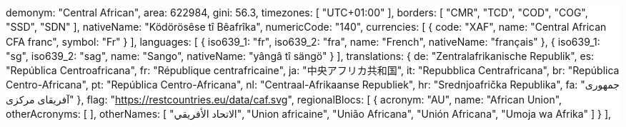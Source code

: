 demonym: "Central African",
area: 622984,
gini: 56.3,
timezones: [
"UTC+01:00"
],
borders: [
"CMR",
"TCD",
"COD",
"COG",
"SSD",
"SDN"
],
nativeName: "Ködörösêse tî Bêafrîka",
numericCode: "140",
currencies: [
{
code: "XAF",
name: "Central African CFA franc",
symbol: "Fr"
}
],
languages: [
{
iso639_1: "fr",
iso639_2: "fra",
name: "French",
nativeName: "français"
},
{
iso639_1: "sg",
iso639_2: "sag",
name: "Sango",
nativeName: "yângâ tî sängö"
}
],
translations: {
de: "Zentralafrikanische Republik",
es: "República Centroafricana",
fr: "République centrafricaine",
ja: "中央アフリカ共和国",
it: "Repubblica Centrafricana",
br: "República Centro-Africana",
pt: "República Centro-Africana",
nl: "Centraal-Afrikaanse Republiek",
hr: "Srednjoafrička Republika",
fa: "جمهوری آفریقای مرکزی"
},
flag: "https://restcountries.eu/data/caf.svg",
regionalBlocs: [
{
acronym: "AU",
name: "African Union",
otherAcronyms: [ ],
otherNames: [
"الاتحاد الأفريقي",
"Union africaine",
"União Africana",
"Unión Africana",
"Umoja wa Afrika"
]
}
],
